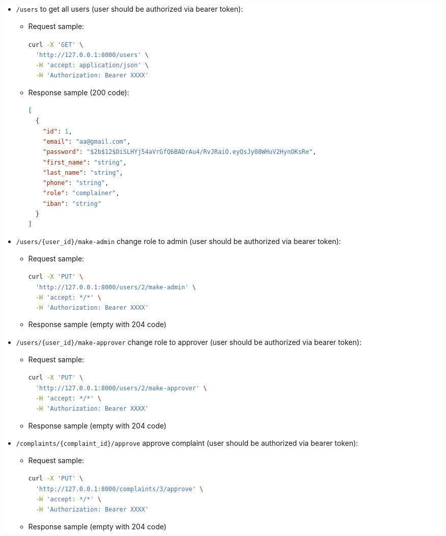 - `/users` to get all users (user should be authorized via bearer token): 
  - Request sample:
    ```bash
    curl -X 'GET' \
      'http://127.0.0.1:8000/users' \
      -H 'accept: application/json' \
      -H 'Authorization: Bearer XXXX'
    ```
  - Response sample (200 code):
    ```json
    [
      {
        "id": 1,
        "email": "aa@gmail.com",
        "password": "$2b$12$DiSLHYj54aVrGfQ6BADrAu4/RvJRaiO.eyQsJy08WHuV2HynOKsRe",
        "first_name": "string",
        "last_name": "string",
        "phone": "string",
        "role": "complainer",
        "iban": "string"
      }
    ]
    ```

- `/users/{user_id}/make-admin` change role to admin (user should be authorized via bearer token): 
  - Request sample:
    ```bash
    curl -X 'PUT' \
      'http://127.0.0.1:8000/users/2/make-admin' \
      -H 'accept: */*' \
      -H 'Authorization: Bearer XXXX'
    ```
  - Response sample (empty with 204 code)

    
- `/users/{user_id}/make-approver` change role to approver (user should be authorized via bearer token): 
  - Request sample:
    ```bash
    curl -X 'PUT' \
      'http://127.0.0.1:8000/users/2/make-approver' \
      -H 'accept: */*' \
      -H 'Authorization: Bearer XXXX'
    ```
  - Response sample (empty with 204 code)

- `/complaints/{complaint_id}/approve` approve complaint (user should be authorized via bearer token): 
  - Request sample:
    ```bash
    curl -X 'PUT' \
      'http://127.0.0.1:8000/complaints/3/approve' \
      -H 'accept: */*' \
      -H 'Authorization: Bearer XXXX'
    ```
  - Response sample (empty with 204 code)
